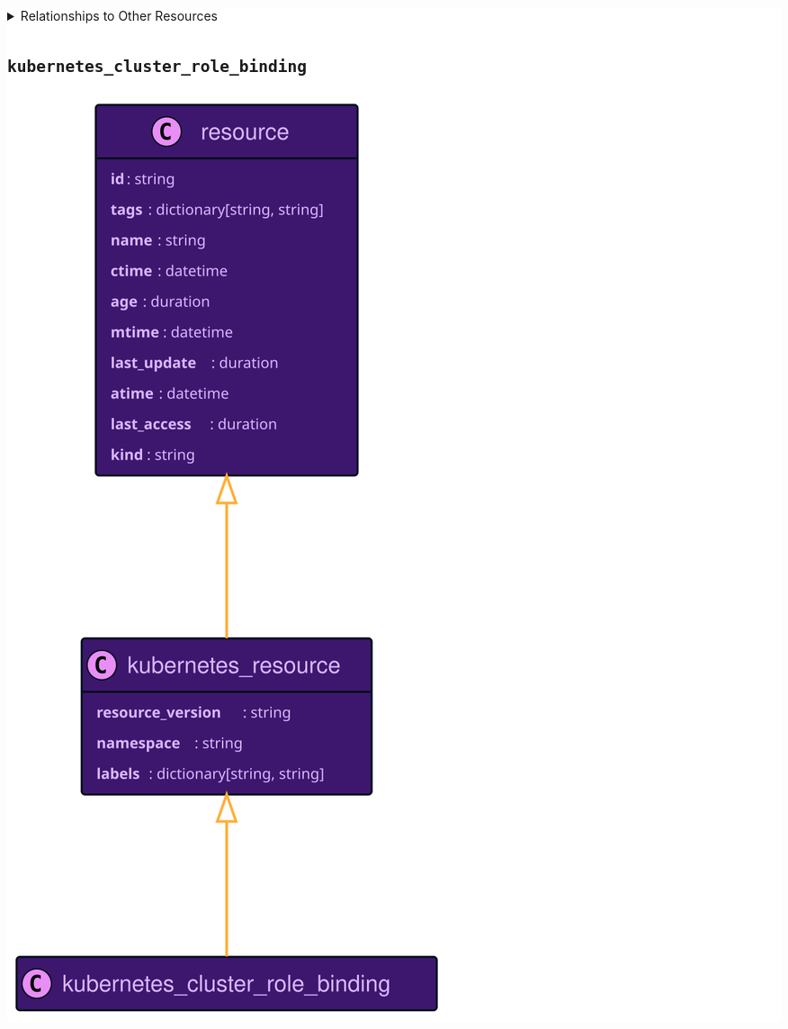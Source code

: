 </ZoomPanPinch>

<details><summary>Relationships to Other Resources</summary></details>

## `kubernetes_cluster_role_binding`

<ZoomPanPinch>

![Diagram of kubernetes_cluster_role_binding data model](./img/kubernetes_cluster_role_binding.svg)
